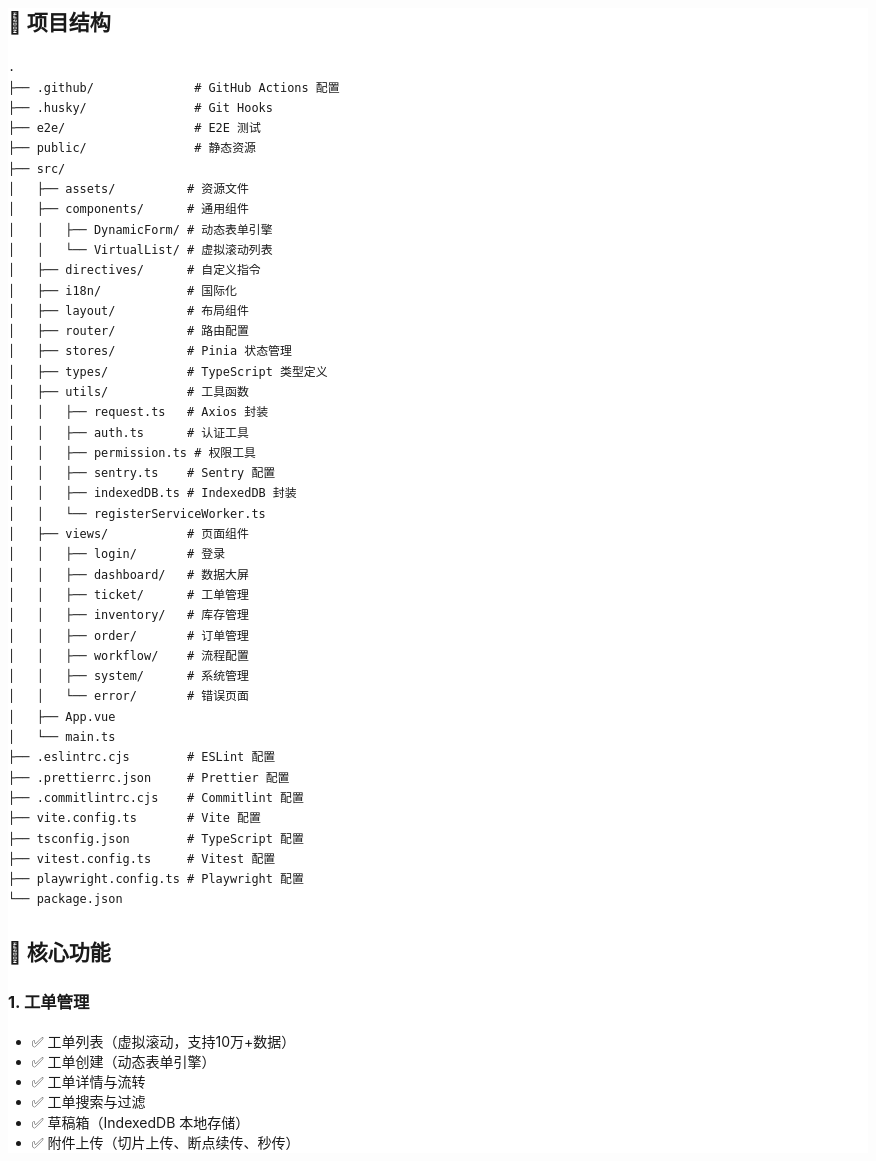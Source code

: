 ## 📁 项目结构

```
.
├── .github/              # GitHub Actions 配置
├── .husky/               # Git Hooks
├── e2e/                  # E2E 测试
├── public/               # 静态资源
├── src/
│   ├── assets/          # 资源文件
│   ├── components/      # 通用组件
│   │   ├── DynamicForm/ # 动态表单引擎
│   │   └── VirtualList/ # 虚拟滚动列表
│   ├── directives/      # 自定义指令
│   ├── i18n/            # 国际化
│   ├── layout/          # 布局组件
│   ├── router/          # 路由配置
│   ├── stores/          # Pinia 状态管理
│   ├── types/           # TypeScript 类型定义
│   ├── utils/           # 工具函数
│   │   ├── request.ts   # Axios 封装
│   │   ├── auth.ts      # 认证工具
│   │   ├── permission.ts # 权限工具
│   │   ├── sentry.ts    # Sentry 配置
│   │   ├── indexedDB.ts # IndexedDB 封装
│   │   └── registerServiceWorker.ts
│   ├── views/           # 页面组件
│   │   ├── login/       # 登录
│   │   ├── dashboard/   # 数据大屏
│   │   ├── ticket/      # 工单管理
│   │   ├── inventory/   # 库存管理
│   │   ├── order/       # 订单管理
│   │   ├── workflow/    # 流程配置
│   │   ├── system/      # 系统管理
│   │   └── error/       # 错误页面
│   ├── App.vue
│   └── main.ts
├── .eslintrc.cjs        # ESLint 配置
├── .prettierrc.json     # Prettier 配置
├── .commitlintrc.cjs    # Commitlint 配置
├── vite.config.ts       # Vite 配置
├── tsconfig.json        # TypeScript 配置
├── vitest.config.ts     # Vitest 配置
├── playwright.config.ts # Playwright 配置
└── package.json
```

## 🌟 核心功能

### 1. 工单管理
- ✅ 工单列表（虚拟滚动，支持10万+数据）
- ✅ 工单创建（动态表单引擎）
- ✅ 工单详情与流转
- ✅ 工单搜索与过滤
- ✅ 草稿箱（IndexedDB 本地存储）
- ✅ 附件上传（切片上传、断点续传、秒传）
